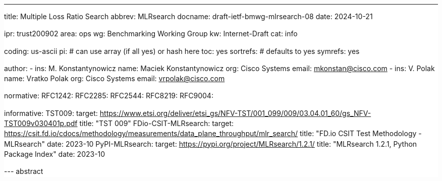 ---

title: Multiple Loss Ratio Search
abbrev: MLRsearch
docname: draft-ietf-bmwg-mlrsearch-08
date: 2024-10-21

ipr: trust200902
area: ops
wg: Benchmarking Working Group
kw: Internet-Draft
cat: info

coding: us-ascii
pi:    # can use array (if all yes) or hash here
  toc: yes
  sortrefs:   # defaults to yes
  symrefs: yes

author:
      -
        ins: M. Konstantynowicz
        name: Maciek Konstantynowicz
        org: Cisco Systems
        email: mkonstan@cisco.com
      -
        ins: V. Polak
        name: Vratko Polak
        org: Cisco Systems
        email: vrpolak@cisco.com

normative:
  RFC1242:
  RFC2285:
  RFC2544:
  RFC8219:
  RFC9004:

informative:
  TST009:
    target: https://www.etsi.org/deliver/etsi_gs/NFV-TST/001_099/009/03.04.01_60/gs_NFV-TST009v030401p.pdf
    title: "TST 009"
  FDio-CSIT-MLRsearch:
    target: https://csit.fd.io/cdocs/methodology/measurements/data_plane_throughput/mlr_search/
    title: "FD.io CSIT Test Methodology - MLRsearch"
    date: 2023-10
  PyPI-MLRsearch:
    target: https://pypi.org/project/MLRsearch/1.2.1/
    title: "MLRsearch 1.2.1, Python Package Index"
    date: 2023-10

--- abstract
